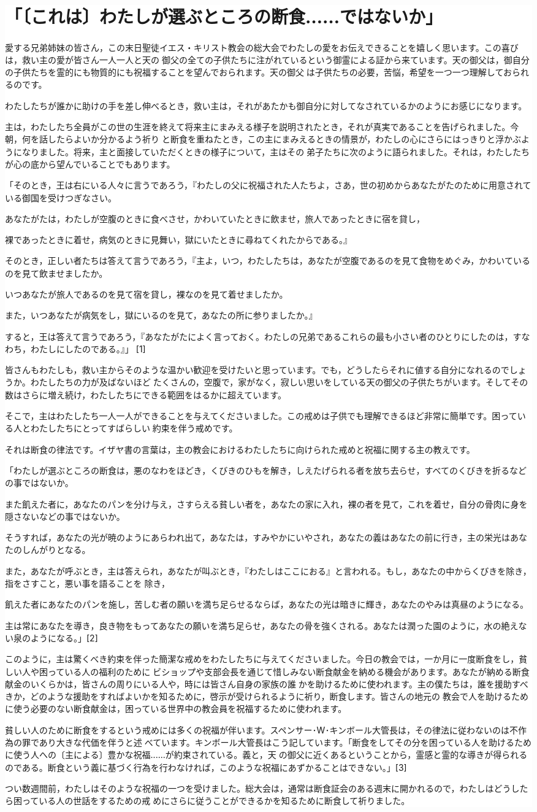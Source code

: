 # 「〔これは〕わたしが選ぶところの断食……ではないか」

愛する兄弟姉妹の皆さん，この末日聖徒イエス・キリスト教会の総大会でわたしの愛をお伝えできることを嬉しく思います。この喜びは，救い主の愛が皆さん一人一人と天の
御父の全ての子供たちに注がれているという御霊による証から来ています。天の御父は，御自分の子供たちを霊的にも物質的にも祝福することを望んでおられます。天の御父
は子供たちの必要，苦悩，希望を一つ一つ理解しておられるのです。

わたしたちが誰かに助けの手を差し伸べるとき，救い主は，それがあたかも御自分に対してなされているかのようにお感じになります。

主は，わたしたち全員がこの世の生涯を終えて将来主にまみえる様子を説明されたとき，それが真実であることを告げられました。今朝，何を話したらよいか分かるよう祈り
と断食を重ねたとき，この主にまみえるときの情景が，わたしの心にさらにはっきりと浮かぶようになりました。将来，主と面接していただくときの様子について，主はその
弟子たちに次のように語られました。それは，わたしたちが心の底から望んでいることでもあります。

「そのとき，王は右にいる人々に言うであろう，『わたしの父に祝福された人たちよ，さあ，世の初めからあなたがたのために用意されている御国を受けつぎなさい。

あなたがたは，わたしが空腹のときに食べさせ，かわいていたときに飲ませ，旅人であったときに宿を貸し，

裸であったときに着せ，病気のときに見舞い，獄にいたときに尋ねてくれたからである。』

そのとき，正しい者たちは答えて言うであろう，『主よ，いつ，わたしたちは，あなたが空腹であるのを見て食物をめぐみ，かわいているのを見て飲ませましたか。

いつあなたが旅人であるのを見て宿を貸し，裸なのを見て着せましたか。

また，いつあなたが病気をし，獄にいるのを見て，あなたの所に参りましたか。』

すると，王は答えて言うであろう，『あなたがたによく言っておく。わたしの兄弟であるこれらの最も小さい者のひとりにしたのは，すなわち，わたしにしたのである。』」
[1]

皆さんもわたしも，救い主からそのような温かい歓迎を受けたいと思っています。でも，どうしたらそれに値する自分になれるのでしょうか。わたしたちの力が及ばないほど
たくさんの，空腹で，家がなく，寂しい思いをしている天の御父の子供たちがいます。そしてその数はさらに増え続け，わたしたちにできる範囲をはるかに超えています。

そこで，主はわたしたち一人一人ができることを与えてくださいました。この戒めは子供でも理解できるほど非常に簡単です。困っている人とわたしたちにとってすばらしい
約束を伴う戒めです。

それは断食の律法です。イザヤ書の言葉は，主の教会におけるわたしたちに向けられた戒めと祝福に関する主の教えです。

「わたしが選ぶところの断食は，悪のなわをほどき，くびきのひもを解き，しえたげられる者を放ち去らせ，すべてのくびきを折るなどの事ではないか。

また飢えた者に，あなたのパンを分け与え，さすらえる貧しい者を，あなたの家に入れ，裸の者を見て，これを着せ，自分の骨肉に身を隠さないなどの事ではないか。

そうすれば，あなたの光が暁のようにあらわれ出て，あなたは，すみやかにいやされ，あなたの義はあなたの前に行き，主の栄光はあなたのしんがりとなる。

また，あなたが呼ぶとき，主は答えられ，あなたが叫ぶとき，『わたしはここにおる』と言われる。もし，あなたの中からくびきを除き，指をさすこと，悪い事を語ることを
除き，

飢えた者にあなたのパンを施し，苦しむ者の願いを満ち足らせるならば，あなたの光は暗きに輝き，あなたのやみは真昼のようになる。

主は常にあなたを導き，良き物をもってあなたの願いを満ち足らせ，あなたの骨を強くされる。あなたは潤った園のように，水の絶えない泉のようになる。」[2]

このように，主は驚くべき約束を伴った簡潔な戒めをわたしたちに与えてくださいました。今日の教会では，一か月に一度断食をし，貧しい人や困っている人の福利のために
ビショップや支部会長を通じて惜しみない断食献金を納める機会があります。あなたが納める断食献金のいくらかは，皆さんの周りにいる人や，時には皆さん自身の家族の誰
かを助けるために使われます。主の僕たちは，誰を援助すべきか，どのような援助をすればよいかを知るために，啓示が受けられるように祈り，断食します。皆さんの地元の
教会で人を助けるために使う必要のない断食献金は，困っている世界中の教会員を祝福するために使われます。

貧しい人のために断食をするという戒めには多くの祝福が伴います。スペンサー･W･キンボール大管長は，その律法に従わないのは不作為の罪であり大きな代価を伴うと述
べています。キンボール大管長はこう記しています。「断食をしてその分を困っている人を助けるために使う人への〔主による〕豊かな祝福......が約束されている。義と，天
の御父に近くあるということから，霊感と霊的な導きが得られるのである。断食という義に基づく行為を行わなければ，このような祝福にあずかることはできない。」[3]

つい数週間前，わたしはそのような祝福の一つを受けました。総大会は，通常は断食証会のある週末に開かれるので，わたしはどうしたら困っている人の世話をするための戒
めにさらに従うことができるかを知るために断食して祈りました。
